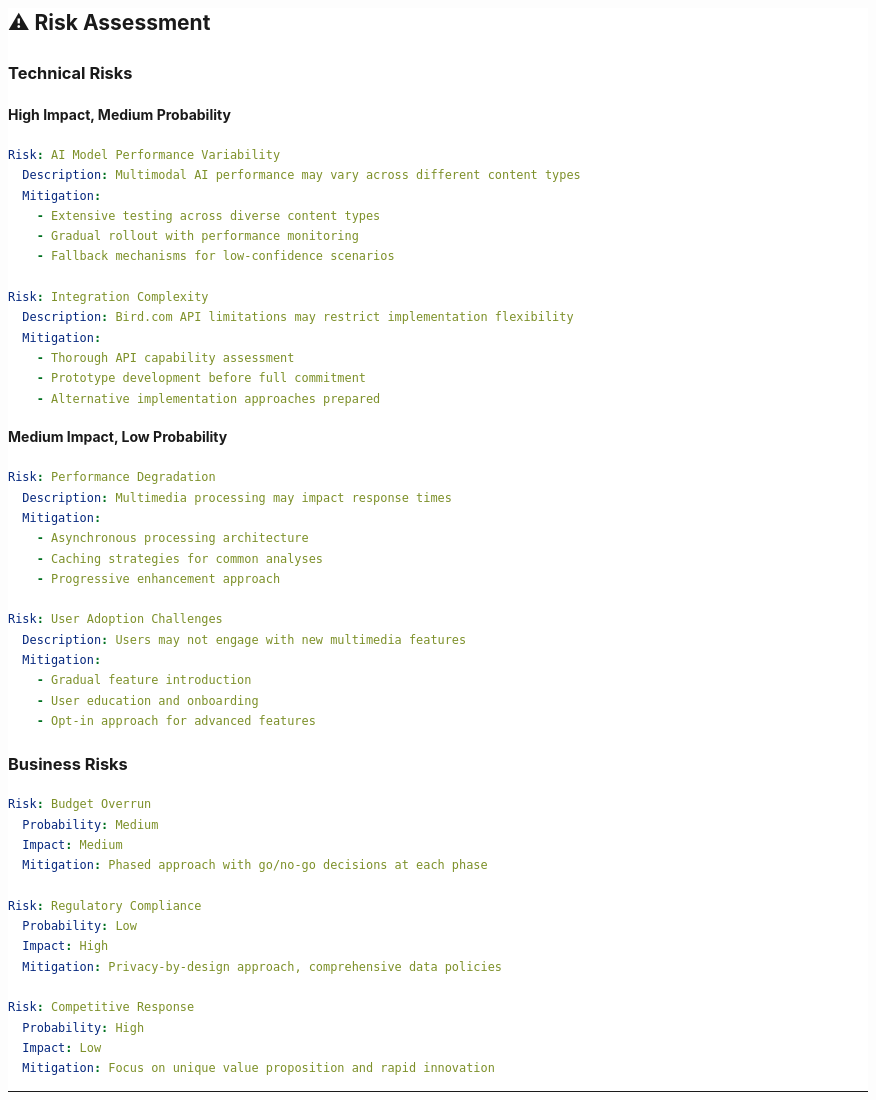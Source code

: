 
## ⚠️ Risk Assessment

### Technical Risks

#### High Impact, Medium Probability
```yaml
Risk: AI Model Performance Variability
  Description: Multimodal AI performance may vary across different content types
  Mitigation: 
    - Extensive testing across diverse content types
    - Gradual rollout with performance monitoring
    - Fallback mechanisms for low-confidence scenarios

Risk: Integration Complexity
  Description: Bird.com API limitations may restrict implementation flexibility
  Mitigation:
    - Thorough API capability assessment
    - Prototype development before full commitment
    - Alternative implementation approaches prepared
```

#### Medium Impact, Low Probability  
```yaml
Risk: Performance Degradation
  Description: Multimedia processing may impact response times
  Mitigation:
    - Asynchronous processing architecture
    - Caching strategies for common analyses
    - Progressive enhancement approach

Risk: User Adoption Challenges
  Description: Users may not engage with new multimedia features
  Mitigation:
    - Gradual feature introduction
    - User education and onboarding
    - Opt-in approach for advanced features
```

### Business Risks

```yaml
Risk: Budget Overrun
  Probability: Medium
  Impact: Medium
  Mitigation: Phased approach with go/no-go decisions at each phase

Risk: Regulatory Compliance
  Probability: Low  
  Impact: High
  Mitigation: Privacy-by-design approach, comprehensive data policies

Risk: Competitive Response
  Probability: High
  Impact: Low
  Mitigation: Focus on unique value proposition and rapid innovation
```

---